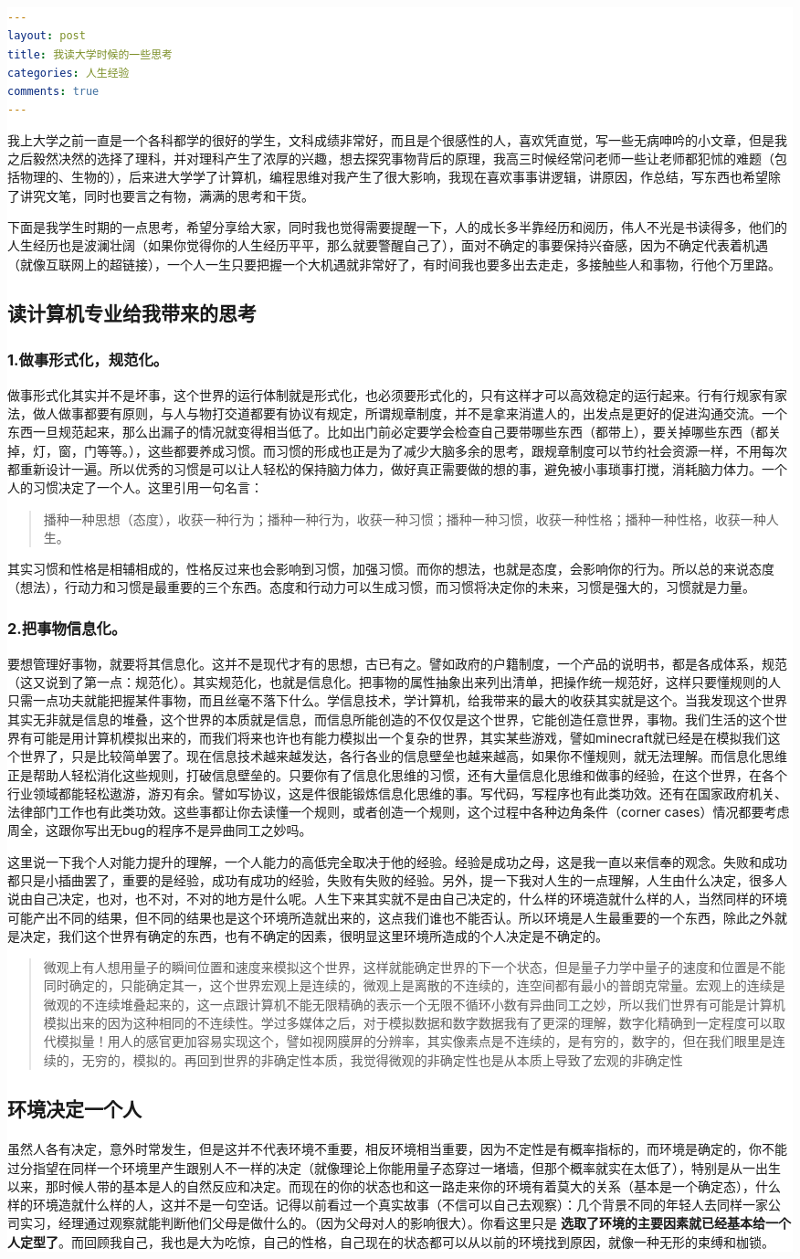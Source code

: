 ```yaml
---
layout: post
title: 我读大学时候的一些思考
categories: 人生经验
comments: true
---
```


我上大学之前一直是一个各科都学的很好的学生，文科成绩非常好，而且是个很感性的人，喜欢凭直觉，写一些无病呻吟的小文章，但是我之后毅然决然的选择了理科，并对理科产生了浓厚的兴趣，想去探究事物背后的原理，我高三时候经常问老师一些让老师都犯怵的难题（包括物理的、生物的），后来进大学学了计算机，编程思维对我产生了很大影响，我现在喜欢事事讲逻辑，讲原因，作总结，写东西也希望除了讲究文笔，同时也要言之有物，满满的思考和干货。

下面是我学生时期的一点思考，希望分享给大家，同时我也觉得需要提醒一下，人的成长多半靠经历和阅历，伟人不光是书读得多，他们的人生经历也是波澜壮阔（如果你觉得你的人生经历平平，那么就要警醒自己了），面对不确定的事要保持兴奋感，因为不确定代表着机遇（就像互联网上的超链接），一个人一生只要把握一个大机遇就非常好了，有时间我也要多出去走走，多接触些人和事物，行他个万里路。

## 读计算机专业给我带来的思考

### 1.做事形式化，规范化。

做事形式化其实并不是坏事，这个世界的运行体制就是形式化，也必须要形式化的，只有这样才可以高效稳定的运行起来。行有行规家有家法，做人做事都要有原则，与人与物打交道都要有协议有规定，所谓规章制度，并不是拿来消遣人的，出发点是更好的促进沟通交流。一个东西一旦规范起来，那么出漏子的情况就变得相当低了。比如出门前必定要学会检查自己要带哪些东西（都带上），要关掉哪些东西（都关掉，灯，窗，门等等。），这些都要养成习惯。而习惯的形成也正是为了减少大脑多余的思考，跟规章制度可以节约社会资源一样，不用每次都重新设计一遍。所以优秀的习惯是可以让人轻松的保持脑力体力，做好真正需要做的想的事，避免被小事琐事打搅，消耗脑力体力。一个人的习惯决定了一个人。这里引用一句名言：

>播种一种思想（态度），收获一种行为；播种一种行为，收获一种习惯；播种一种习惯，收获一种性格；播种一种性格，收获一种人生。

其实习惯和性格是相辅相成的，性格反过来也会影响到习惯，加强习惯。而你的想法，也就是态度，会影响你的行为。所以总的来说态度（想法），行动力和习惯是最重要的三个东西。态度和行动力可以生成习惯，而习惯将决定你的未来，习惯是强大的，习惯就是力量。

### 2.把事物信息化。

要想管理好事物，就要将其信息化。这并不是现代才有的思想，古已有之。譬如政府的户籍制度，一个产品的说明书，都是各成体系，规范（这又说到了第一点：规范化）。其实规范化，也就是信息化。把事物的属性抽象出来列出清单，把操作统一规范好，这样只要懂规则的人只需一点功夫就能把握某件事物，而且丝毫不落下什么。学信息技术，学计算机，给我带来的最大的收获其实就是这个。当我发现这个世界其实无非就是信息的堆叠，这个世界的本质就是信息，而信息所能创造的不仅仅是这个世界，它能创造任意世界，事物。我们生活的这个世界有可能是用计算机模拟出来的，而我们将来也许也有能力模拟出一个复杂的世界，其实某些游戏，譬如minecraft就已经是在模拟我们这个世界了，只是比较简单罢了。现在信息技术越来越发达，各行各业的信息壁垒也越来越高，如果你不懂规则，就无法理解。而信息化思维正是帮助人轻松消化这些规则，打破信息壁垒的。只要你有了信息化思维的习惯，还有大量信息化思维和做事的经验，在这个世界，在各个行业领域都能轻松遨游，游刃有余。譬如写协议，这是件很能锻炼信息化思维的事。写代码，写程序也有此类功效。还有在国家政府机关、法律部门工作也有此类功效。这些事都让你去读懂一个规则，或者创造一个规则，这个过程中各种边角条件（corner cases）情况都要考虑周全，这跟你写出无bug的程序不是异曲同工之妙吗。

这里说一下我个人对能力提升的理解，一个人能力的高低完全取决于他的经验。经验是成功之母，这是我一直以来信奉的观念。失败和成功都只是小插曲罢了，重要的是经验，成功有成功的经验，失败有失败的经验。另外，提一下我对人生的一点理解，人生由什么决定，很多人说由自己决定，也对，也不对，不对的地方是什么呢。人生下来其实就不是由自己决定的，什么样的环境造就什么样的人，当然同样的环境可能产出不同的结果，但不同的结果也是这个环境所造就出来的，这点我们谁也不能否认。所以环境是人生最重要的一个东西，除此之外就是决定，我们这个世界有确定的东西，也有不确定的因素，很明显这里环境所造成的个人决定是不确定的。

>微观上有人想用量子的瞬间位置和速度来模拟这个世界，这样就能确定世界的下一个状态，但是量子力学中量子的速度和位置是不能同时确定的，只能确定其一，这个世界宏观上是连续的，微观上是离散的不连续的，连空间都有最小的普朗克常量。宏观上的连续是微观的不连续堆叠起来的，这一点跟计算机不能无限精确的表示一个无限不循环小数有异曲同工之妙，所以我们世界有可能是计算机模拟出来的因为这种相同的不连续性。学过多媒体之后，对于模拟数据和数字数据我有了更深的理解，数字化精确到一定程度可以取代模拟量！用人的感官更加容易实现这个，譬如视网膜屏的分辨率，其实像素点是不连续的，是有穷的，数字的，但在我们眼里是连续的，无穷的，模拟的。再回到世界的非确定性本质，我觉得微观的非确定性也是从本质上导致了宏观的非确定性


## 环境决定一个人

虽然人各有决定，意外时常发生，但是这并不代表环境不重要，相反环境相当重要，因为不定性是有概率指标的，而环境是确定的，你不能过分指望在同样一个环境里产生跟别人不一样的决定（就像理论上你能用量子态穿过一堵墙，但那个概率就实在太低了），特别是从一出生以来，那时候人带的基本是人的自然反应和决定。而现在的你的状态也和这一路走来你的环境有着莫大的关系（基本是一个确定态），什么样的环境造就什么样的人，这并不是一句空话。记得以前看过一个真实故事（不信可以自己去观察）：几个背景不同的年轻人去同样一家公司实习，经理通过观察就能判断他们父母是做什么的。（因为父母对人的影响很大）。你看这里只是 **选取了环境的主要因素就已经基本给一个人定型了**。而回顾我自己，我也是大为吃惊，自己的性格，自己现在的状态都可以从以前的环境找到原因，就像一种无形的束缚和枷锁。
